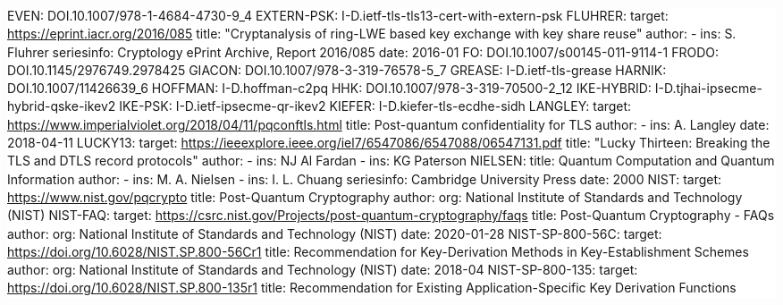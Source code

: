   EVEN: DOI.10.1007/978-1-4684-4730-9_4
  EXTERN-PSK: I-D.ietf-tls-tls13-cert-with-extern-psk
  FLUHRER:
    target: https://eprint.iacr.org/2016/085
    title: "Cryptanalysis of ring-LWE based key exchange with key share reuse"
    author:
      -
        ins: S. Fluhrer
    seriesinfo: Cryptology ePrint Archive, Report 2016/085
    date: 2016-01
  FO: DOI.10.1007/s00145-011-9114-1
  FRODO: DOI.10.1145/2976749.2978425
  GIACON: DOI.10.1007/978-3-319-76578-5_7
  GREASE: I-D.ietf-tls-grease
  HARNIK: DOI.10.1007/11426639_6
  HOFFMAN: I-D.hoffman-c2pq
  HHK: DOI.10.1007/978-3-319-70500-2_12
  IKE-HYBRID: I-D.tjhai-ipsecme-hybrid-qske-ikev2
  IKE-PSK: I-D.ietf-ipsecme-qr-ikev2
  KIEFER: I-D.kiefer-tls-ecdhe-sidh
  LANGLEY:
    target: https://www.imperialviolet.org/2018/04/11/pqconftls.html
    title: Post-quantum confidentiality for TLS
    author:
      -
        ins: A. Langley
    date: 2018-04-11
  LUCKY13:
    target: https://ieeexplore.ieee.org/iel7/6547086/6547088/06547131.pdf
    title: "Lucky Thirteen: Breaking the TLS and DTLS record protocols"
    author:
    -
      ins: NJ Al Fardan
    -
      ins: KG Paterson
  NIELSEN:
    title: Quantum Computation and Quantum Information
    author:
      -
        ins: M. A. Nielsen
      -
        ins: I. L. Chuang
    seriesinfo: Cambridge University Press
    date: 2000
  NIST:
    target: https://www.nist.gov/pqcrypto
    title: Post-Quantum Cryptography
    author:
      org: National Institute of Standards and Technology (NIST)
  NIST-FAQ:
    target: https://csrc.nist.gov/Projects/post-quantum-cryptography/faqs
    title: Post-Quantum Cryptography - FAQs
    author:
      org: National Institute of Standards and Technology (NIST)
    date: 2020-01-28
  NIST-SP-800-56C:
    target: https://doi.org/10.6028/NIST.SP.800-56Cr1
    title: Recommendation for Key-Derivation Methods in Key-Establishment Schemes
    author:
      org: National Institute of Standards and Technology (NIST)
    date: 2018-04
  NIST-SP-800-135:
    target: https://doi.org/10.6028/NIST.SP.800-135r1
    title: Recommendation for Existing Application-Specific Key Derivation Functions